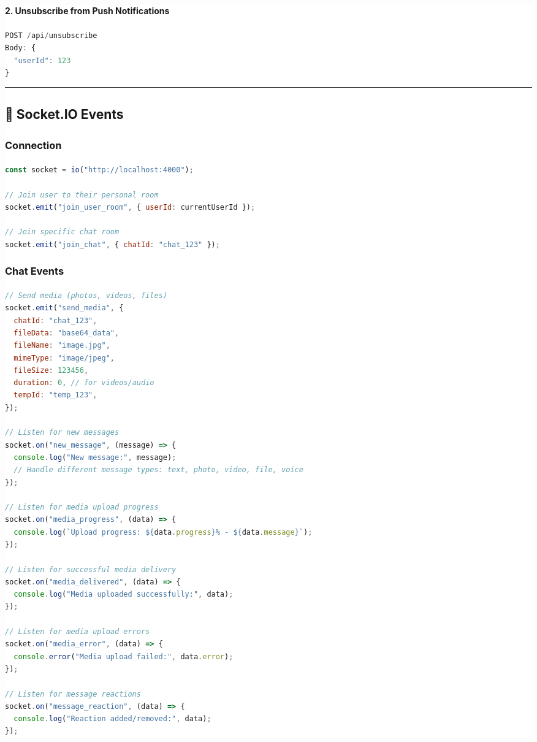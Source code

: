 #### 2. Unsubscribe from Push Notifications

```javascript
POST /api/unsubscribe
Body: {
  "userId": 123
}
```

---

## 🔌 **Socket.IO Events**

### Connection

```javascript
const socket = io("http://localhost:4000");

// Join user to their personal room
socket.emit("join_user_room", { userId: currentUserId });

// Join specific chat room
socket.emit("join_chat", { chatId: "chat_123" });
```

### Chat Events

```javascript
// Send media (photos, videos, files)
socket.emit("send_media", {
  chatId: "chat_123",
  fileData: "base64_data",
  fileName: "image.jpg",
  mimeType: "image/jpeg",
  fileSize: 123456,
  duration: 0, // for videos/audio
  tempId: "temp_123",
});

// Listen for new messages
socket.on("new_message", (message) => {
  console.log("New message:", message);
  // Handle different message types: text, photo, video, file, voice
});

// Listen for media upload progress
socket.on("media_progress", (data) => {
  console.log(`Upload progress: ${data.progress}% - ${data.message}`);
});

// Listen for successful media delivery
socket.on("media_delivered", (data) => {
  console.log("Media uploaded successfully:", data);
});

// Listen for media upload errors
socket.on("media_error", (data) => {
  console.error("Media upload failed:", data.error);
});

// Listen for message reactions
socket.on("message_reaction", (data) => {
  console.log("Reaction added/removed:", data);
});

```